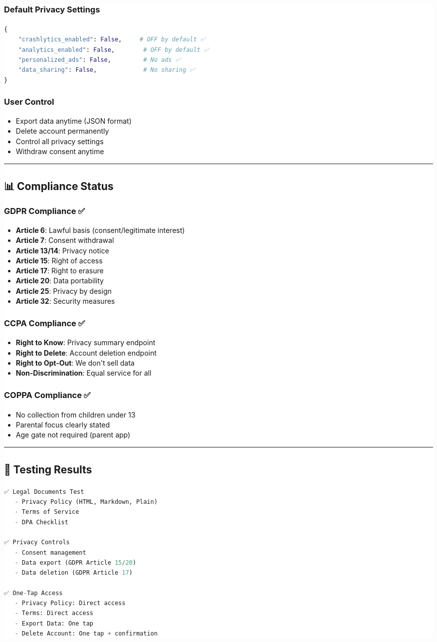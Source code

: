 ### Default Privacy Settings
```python
{
    "crashlytics_enabled": False,     # OFF by default ✅
    "analytics_enabled": False,        # OFF by default ✅
    "personalized_ads": False,         # No ads ✅
    "data_sharing": False,             # No sharing ✅
}
```

### User Control
- Export data anytime (JSON format)
- Delete account permanently
- Control all privacy settings
- Withdraw consent anytime

---

## 📊 Compliance Status

### GDPR Compliance ✅
- **Article 6**: Lawful basis (consent/legitimate interest)
- **Article 7**: Consent withdrawal
- **Article 13/14**: Privacy notice
- **Article 15**: Right of access
- **Article 17**: Right to erasure
- **Article 20**: Data portability
- **Article 25**: Privacy by design
- **Article 32**: Security measures

### CCPA Compliance ✅
- **Right to Know**: Privacy summary endpoint
- **Right to Delete**: Account deletion endpoint
- **Right to Opt-Out**: We don't sell data
- **Non-Discrimination**: Equal service for all

### COPPA Compliance ✅
- No collection from children under 13
- Parental focus clearly stated
- Age gate not required (parent app)

---

## 🧪 Testing Results

```python
✅ Legal Documents Test
   - Privacy Policy (HTML, Markdown, Plain)
   - Terms of Service
   - DPA Checklist

✅ Privacy Controls
   - Consent management
   - Data export (GDPR Article 15/20)
   - Data deletion (GDPR Article 17)

✅ One-Tap Access
   - Privacy Policy: Direct access
   - Terms: Direct access
   - Export Data: One tap
   - Delete Account: One tap + confirmation

```